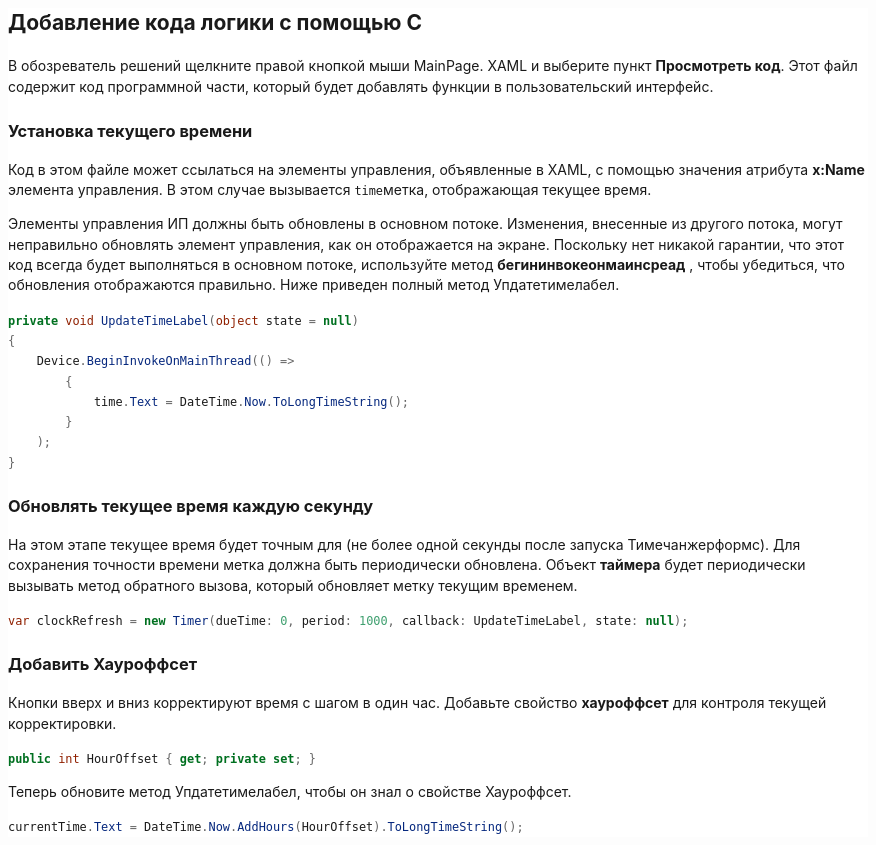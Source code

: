 ## <a name="add-logic-code-with-c"></a>Добавление кода логики с помощью C #

В обозреватель решений щелкните правой кнопкой мыши MainPage. XAML и выберите пункт **Просмотреть код**. Этот файл содержит код программной части, который будет добавлять функции в пользовательский интерфейс.

### <a name="set-the-current-time"></a>Установка текущего времени

Код в этом файле может ссылаться на элементы управления, объявленные в XAML, с помощью значения атрибута **x:Name** элемента управления. В этом случае вызывается `time`метка, отображающая текущее время.

Элементы управления ИП должны быть обновлены в основном потоке. Изменения, внесенные из другого потока, могут неправильно обновлять элемент управления, как он отображается на экране. Поскольку нет никакой гарантии, что этот код всегда будет выполняться в основном потоке, используйте метод **бегининвокеонмаинсреад** , чтобы убедиться, что обновления отображаются правильно. Ниже приведен полный метод Упдатетимелабел.

```csharp
private void UpdateTimeLabel(object state = null)
{
    Device.BeginInvokeOnMainThread(() =>
        {
            time.Text = DateTime.Now.ToLongTimeString();
        }
    );
}
```

### <a name="update-the-current-time-once-every-second"></a>Обновлять текущее время каждую секунду

На этом этапе текущее время будет точным для (не более одной секунды после запуска Тимечанжерформс). Для сохранения точности времени метка должна быть периодически обновлена. Объект **таймера** будет периодически вызывать метод обратного вызова, который обновляет метку текущим временем.

```csharp
var clockRefresh = new Timer(dueTime: 0, period: 1000, callback: UpdateTimeLabel, state: null);
```

### <a name="add-houroffset"></a>Добавить Хауроффсет

Кнопки вверх и вниз корректируют время с шагом в один час. Добавьте свойство **хауроффсет** для контроля текущей корректировки.

```csharp
public int HourOffset { get; private set; }
```

Теперь обновите метод Упдатетимелабел, чтобы он знал о свойстве Хауроффсет.

```csharp
currentTime.Text = DateTime.Now.AddHours(HourOffset).ToLongTimeString();
```
